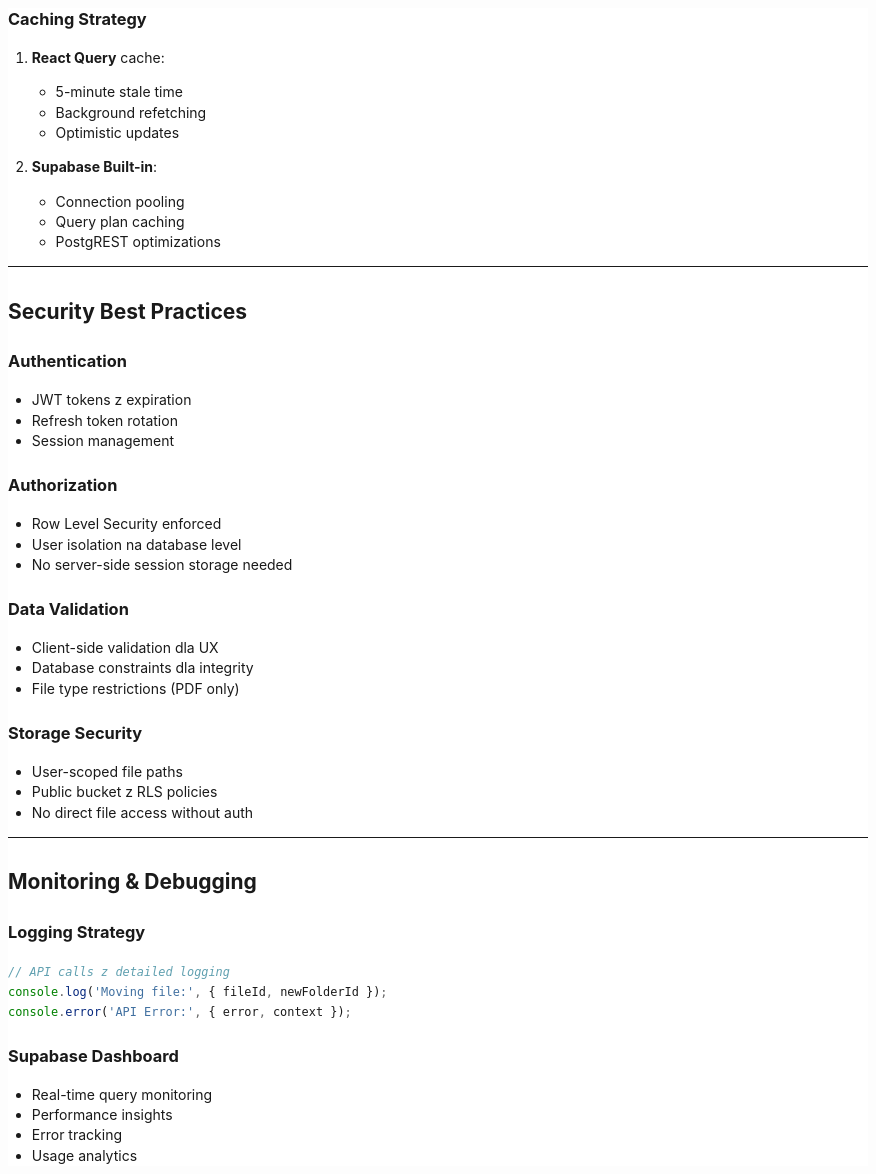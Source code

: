 ### **Caching Strategy**
1. **React Query** cache:
   - 5-minute stale time
   - Background refetching
   - Optimistic updates

2. **Supabase Built-in**:
   - Connection pooling
   - Query plan caching
   - PostgREST optimizations

---

## Security Best Practices

### **Authentication**
- JWT tokens z expiration
- Refresh token rotation
- Session management

### **Authorization**
- Row Level Security enforced
- User isolation na database level
- No server-side session storage needed

### **Data Validation**
- Client-side validation dla UX
- Database constraints dla integrity
- File type restrictions (PDF only)

### **Storage Security**
- User-scoped file paths
- Public bucket z RLS policies
- No direct file access without auth

---

## Monitoring & Debugging

### **Logging Strategy**
```typescript
// API calls z detailed logging
console.log('Moving file:', { fileId, newFolderId });
console.error('API Error:', { error, context });
```

### **Supabase Dashboard**
- Real-time query monitoring
- Performance insights
- Error tracking
- Usage analytics
